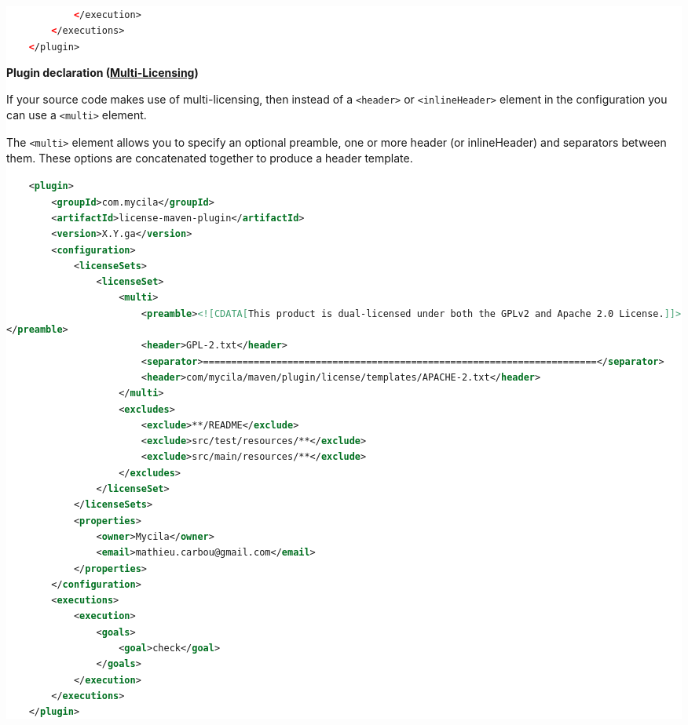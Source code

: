 ```xml
            </execution>
        </executions>
    </plugin>
```

__Plugin declaration ([Multi-Licensing](https://en.wikipedia.org/wiki/Multi-licensing))__

If your source code makes use of multi-licensing, then instead of
a `<header>` or `<inlineHeader>` element in the configuration
you can use a `<multi>` element.

The `<multi>` element allows you to specify an optional preamble,
one or more header (or inlineHeader) and separators between them. These
options are concatenated together to produce a header template.

```xml
    <plugin>
        <groupId>com.mycila</groupId>
        <artifactId>license-maven-plugin</artifactId>
        <version>X.Y.ga</version>
        <configuration>
            <licenseSets>
                <licenseSet>
                    <multi>
                        <preamble><![CDATA[This product is dual-licensed under both the GPLv2 and Apache 2.0 License.]]></preamble>
                        <header>GPL-2.txt</header>
                        <separator>======================================================================</separator>
                        <header>com/mycila/maven/plugin/license/templates/APACHE-2.txt</header>
                    </multi>
                    <excludes>
                        <exclude>**/README</exclude>
                        <exclude>src/test/resources/**</exclude>
                        <exclude>src/main/resources/**</exclude>
                    </excludes>
                </licenseSet>
            </licenseSets>
            <properties>
                <owner>Mycila</owner>
                <email>mathieu.carbou@gmail.com</email>
            </properties>
        </configuration>
        <executions>
            <execution>
                <goals>
                    <goal>check</goal>
                </goals>
            </execution>
        </executions>
    </plugin>
```
